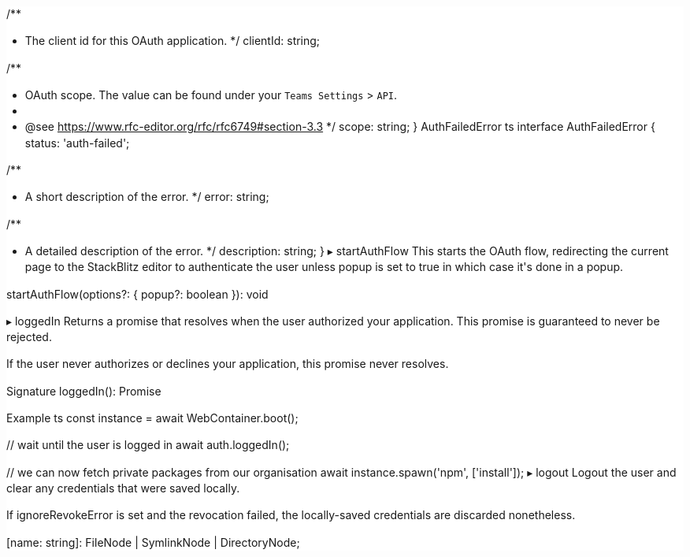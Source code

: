   /**
   * The client id for this OAuth application.
   */
  clientId: string;

  /**
   * OAuth scope. The value can be found under your `Teams Settings` > `API`.
   *
   * @see https://www.rfc-editor.org/rfc/rfc6749#section-3.3
   */
  scope: string;
}
AuthFailedError
ts
interface AuthFailedError {
  status: 'auth-failed';

  /**
   * A short description of the error.
   */
  error: string;

  /**
   * A detailed description of the error.
   */
  description: string;
}
▸ startAuthFlow
This starts the OAuth flow, redirecting the current page to the StackBlitz editor to authenticate the user unless popup is set to true in which case it's done in a popup.

startAuthFlow(options?: { popup?: boolean }): void

▸ loggedIn
Returns a promise that resolves when the user authorized your application. This promise is guaranteed to never be rejected.

If the user never authorizes or declines your application, this promise never resolves.

Signature
loggedIn(): Promise<void>

Example
ts
const instance = await WebContainer.boot();

// wait until the user is logged in
await auth.loggedIn();

// we can now fetch private packages from our organisation
await instance.spawn('npm', ['install']);
▸ logout
Logout the user and clear any credentials that were saved locally.

If ignoreRevokeError is set and the revocation failed, the locally-saved credentials are discarded nonetheless.


  [name: string]: FileNode | SymlinkNode | DirectoryNode;